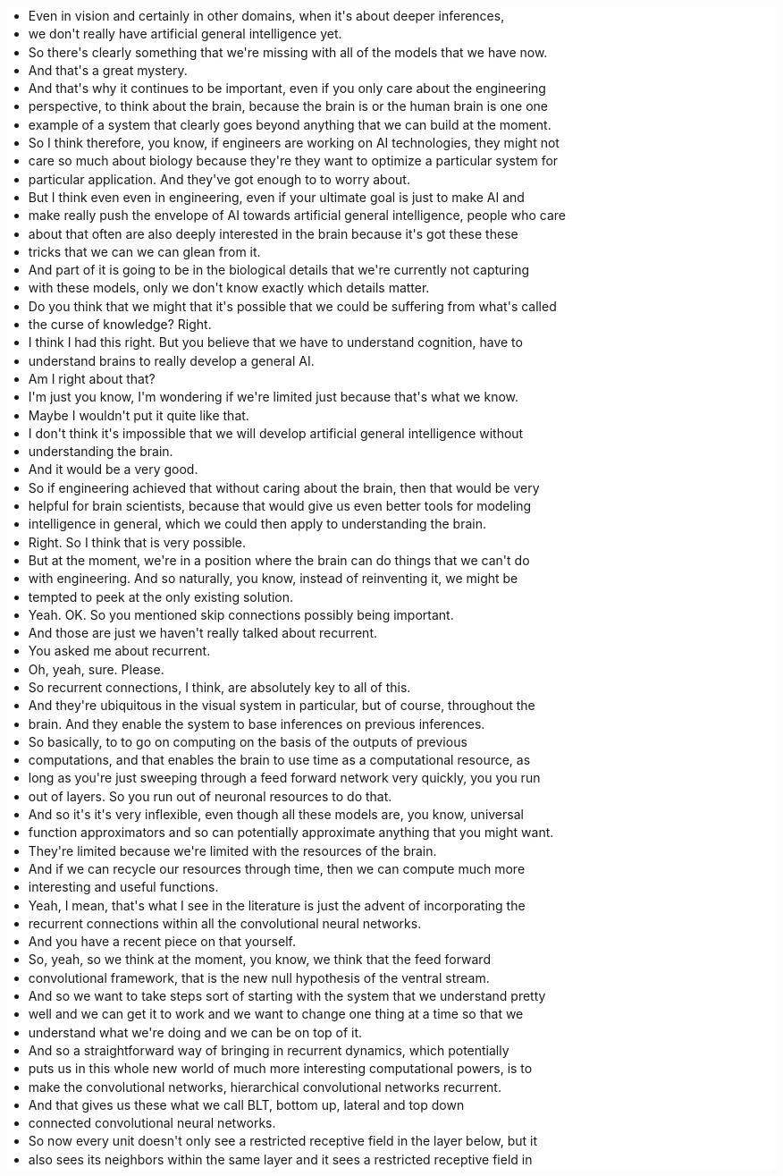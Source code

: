 *  Even in vision and certainly in other domains, when it's about deeper inferences,
*  we don't really have artificial general intelligence yet.
*  So there's clearly something that we're missing with all of the models that we have now.
*  And that's a great mystery.
*  And that's why it continues to be important, even if you only care about the engineering
*  perspective, to think about the brain, because the brain is or the human brain is one one
*  example of a system that clearly goes beyond anything that we can build at the moment.
*  So I think therefore, you know, if engineers are working on AI technologies, they might not
*  care so much about biology because they're they want to optimize a particular system for
*  particular application. And they've got enough to to worry about.
*  But I think even even in engineering, even if your ultimate goal is just to make AI and
*  make really push the envelope of AI towards artificial general intelligence, people who care
*  about that often are also deeply interested in the brain because it's got these these
*  tricks that we can we can glean from it.
*  And part of it is going to be in the biological details that we're currently not capturing
*  with these models, only we don't know exactly which details matter.
*  Do you think that we might that it's possible that we could be suffering from what's called
*  the curse of knowledge? Right.
*  I think I had this right. But you believe that we have to understand cognition, have to
*  understand brains to really develop a general AI.
*  Am I right about that?
*  I'm just you know, I'm wondering if we're limited just because that's what we know.
*  Maybe I wouldn't put it quite like that.
*  I don't think it's impossible that we will develop artificial general intelligence without
*  understanding the brain.
*  And it would be a very good.
*  So if engineering achieved that without caring about the brain, then that would be very
*  helpful for brain scientists, because that would give us even better tools for modeling
*  intelligence in general, which we could then apply to understanding the brain.
*  Right. So I think that is very possible.
*  But at the moment, we're in a position where the brain can do things that we can't do
*  with engineering. And so naturally, you know, instead of reinventing it, we might be
*  tempted to peek at the only existing solution.
*  Yeah. OK. So you mentioned skip connections possibly being important.
*  And those are just we haven't really talked about recurrent.
*  You asked me about recurrent.
*  Oh, yeah, sure. Please.
*  So recurrent connections, I think, are absolutely key to all of this.
*  And they're ubiquitous in the visual system in particular, but of course, throughout the
*  brain. And they enable the system to base inferences on previous inferences.
*  So basically, to to go on computing on the basis of the outputs of previous
*  computations, and that enables the brain to use time as a computational resource, as
*  long as you're just sweeping through a feed forward network very quickly, you you run
*  out of layers. So you run out of neuronal resources to do that.
*  And so it's it's very inflexible, even though all these models are, you know, universal
*  function approximators and so can potentially approximate anything that you might want.
*  They're limited because we're limited with the resources of the brain.
*  And if we can recycle our resources through time, then we can compute much more
*  interesting and useful functions.
*  Yeah, I mean, that's what I see in the literature is just the advent of incorporating the
*  recurrent connections within all the convolutional neural networks.
*  And you have a recent piece on that yourself.
*  So, yeah, so we think at the moment, you know, we think that the feed forward
*  convolutional framework, that is the new null hypothesis of the ventral stream.
*  And so we want to take steps sort of starting with the system that we understand pretty
*  well and we can get it to work and we want to change one thing at a time so that we
*  understand what we're doing and we can be on top of it.
*  And so a straightforward way of bringing in recurrent dynamics, which potentially
*  puts us in this whole new world of much more interesting computational powers, is to
*  make the convolutional networks, hierarchical convolutional networks recurrent.
*  And that gives us these what we call BLT, bottom up, lateral and top down
*  connected convolutional neural networks.
*  So now every unit doesn't only see a restricted receptive field in the layer below, but it
*  also sees its neighbors within the same layer and it sees a restricted receptive field in